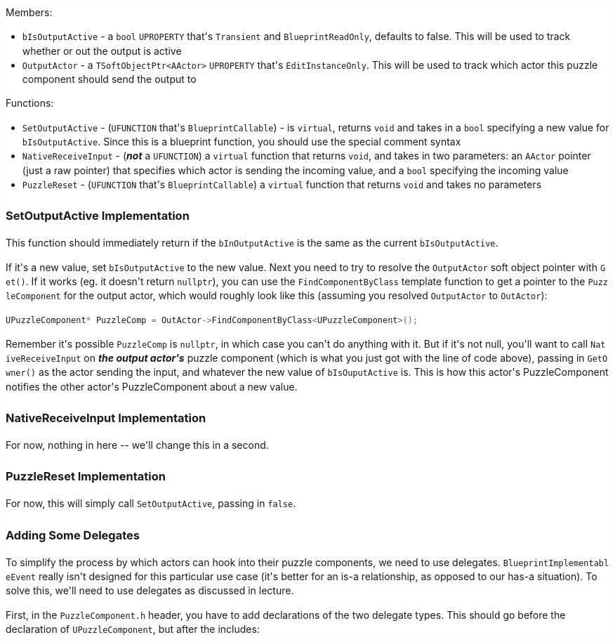 Members:

- `bIsOutputActive` - a `bool` `UPROPERTY` that's `Transient` and `BlueprintReadOnly`, defaults to false. This will be used to track whether or out the output is active
- `OutputActor` - a `TSoftObjectPtr<AActor>` `UPROPERTY` that's `EditInstanceOnly`. This will be used to track which actor this puzzle component should send the output to

Functions:

- `SetOutputActive` - (`UFUNCTION` that's `BlueprintCallable`) - is `virtual`, returns `void` and takes in a `bool` specifying a new value for `bIsOutputActive`. Since this is a blueprint function, you should use the special comment syntax 
- `NativeReceiveInput` - (***not*** a `UFUNCTION`) a `virtual` function that returns `void`, and takes in two parameters: an `AActor` pointer (just a raw pointer) that specifies which actor is sending the incoming value, and a `bool` specifying the incoming value
- `PuzzleReset` - (`UFUNCTION` that's `BlueprintCallable`) a `virtual` function that returns `void` and takes no parameters

### SetOutputActive Implementation

This function should immediately return if the `bInOutputActive` is the same as the current `bIsOutputActive`.

If it's a new value, set `bIsOutputActive` to the new value. Next you need to try to resolve the `OutputActor` soft object pointer with `Get()`. If it works (eg. it doesn't return `nullptr`), you can use the `FindComponentByClass` template function to get a pointer to the `PuzzleComponent` for the output actor, which would roughly look like this (assuming you resolved `OutputActor` to `OutActor`):

```c++
UPuzzleComponent* PuzzleComp = OutActor->FindComponentByClass<UPuzzleComponent>();
```

Remember it's possible `PuzzleComp` is `nullptr`, in which case you can't do anything with it. But if it's not null, you'll want to call `NativeReceiveInput` on **_the output actor's_** puzzle component (which is what you just got with the line of code above), passing in `GetOwner()` as the actor sending the input, and whatever the new value of `bIsOuputActive` is. This is how this actor's PuzzleComponent notifies the other actor's PuzzleComponent about a new value.

### NativeReceiveInput Implementation

For now, nothing in here -- we'll change this in a second.

### PuzzleReset Implementation

For now, this will simply call `SetOutputActive`, passing in `false`.

### Adding Some Delegates

To simplify the process by which actors can hook into their puzzle components, we need to use delegates. `BlueprintImplementableEvent` really isn't designed for this particular use case (it's better for an is-a relationship, as opposed to our has-a situation). To solve this, we'll need to use delegates as discussed in lecture.

First, in the `PuzzleComponent.h` header, you have to add declarations of the two delegate types. This should go before the declaration of `UPuzzleComponent`, but after the includes:
